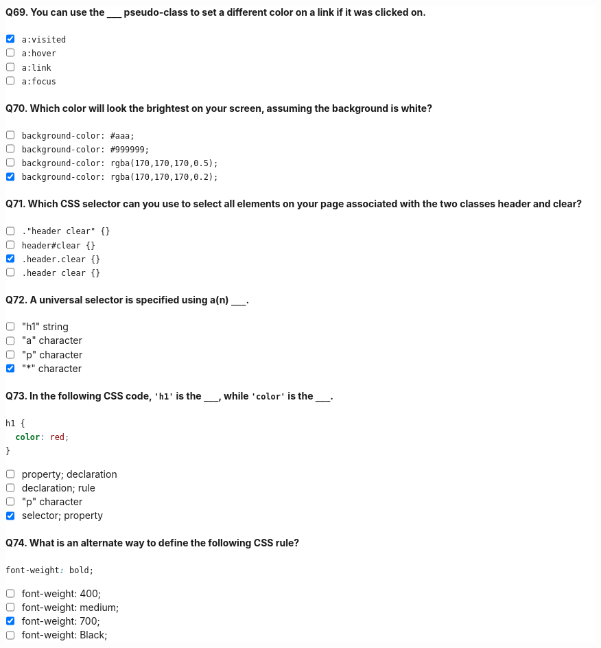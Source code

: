 #### Q69. You can use the `___` pseudo-class to set a different color on a link if it was clicked on.

- [x] `a:visited`
- [ ] `a:hover`
- [ ] `a:link`
- [ ] `a:focus`

#### Q70. Which color will look the brightest on your screen, assuming the background is white?

- [ ] `background-color: #aaa;`
- [ ] `background-color: #999999;`
- [ ] `background-color: rgba(170,170,170,0.5);`
- [x] `background-color: rgba(170,170,170,0.2);`

#### Q71. Which CSS selector can you use to select all elements on your page associated with the two classes header and clear?

- [ ] `."header clear" {}`
- [ ] `header#clear {}`
- [x] `.header.clear {}`
- [ ] `.header clear {}`

#### Q72. A universal selector is specified using a(n) `___`.

- [ ] "h1" string
- [ ] "a" character
- [ ] "p" character
- [x] "\*" character

#### Q73. In the following CSS code, `'h1'` is the `___`, while `'color'` is the `___`.

```css
h1 {
  color: red;
}
```

- [ ] property; declaration
- [ ] declaration; rule
- [ ] "p" character
- [x] selector; property

#### Q74. What is an alternate way to define the following CSS rule?

```css
font-weight: bold;
```

- [ ] font-weight: 400;
- [ ] font-weight: medium;
- [x] font-weight: 700;
- [ ] font-weight: Black;
